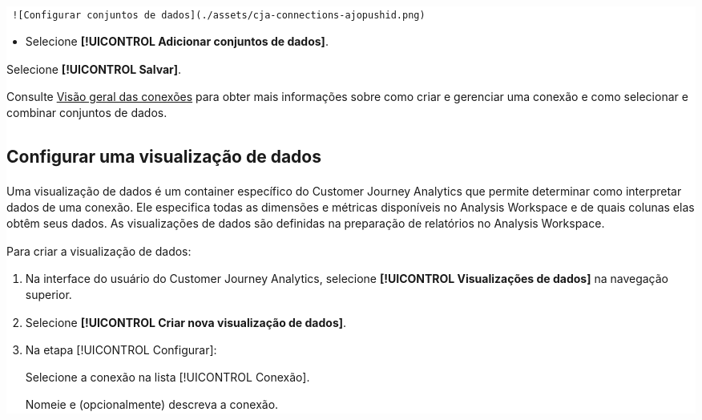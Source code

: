      ![Configurar conjuntos de dados](./assets/cja-connections-ajopushid.png)

   - Selecione **[!UICONTROL Adicionar conjuntos de dados]**.

   Selecione **[!UICONTROL Salvar]**.

Consulte [Visão geral das conexões](../connections/overview.md) para obter mais informações sobre como criar e gerenciar uma conexão e como selecionar e combinar conjuntos de dados.

## Configurar uma visualização de dados

Uma visualização de dados é um container específico do Customer Journey Analytics que permite determinar como interpretar dados de uma conexão. Ele especifica todas as dimensões e métricas disponíveis no Analysis Workspace e de quais colunas elas obtêm seus dados. As visualizações de dados são definidas na preparação de relatórios no Analysis Workspace.

Para criar a visualização de dados:

1. Na interface do usuário do Customer Journey Analytics, selecione **[!UICONTROL Visualizações de dados]** na navegação superior.

2. Selecione **[!UICONTROL Criar nova visualização de dados]**.

3. Na etapa [!UICONTROL Configurar]:

   Selecione a conexão na lista [!UICONTROL Conexão].

   Nomeie e (opcionalmente) descreva a conexão.
